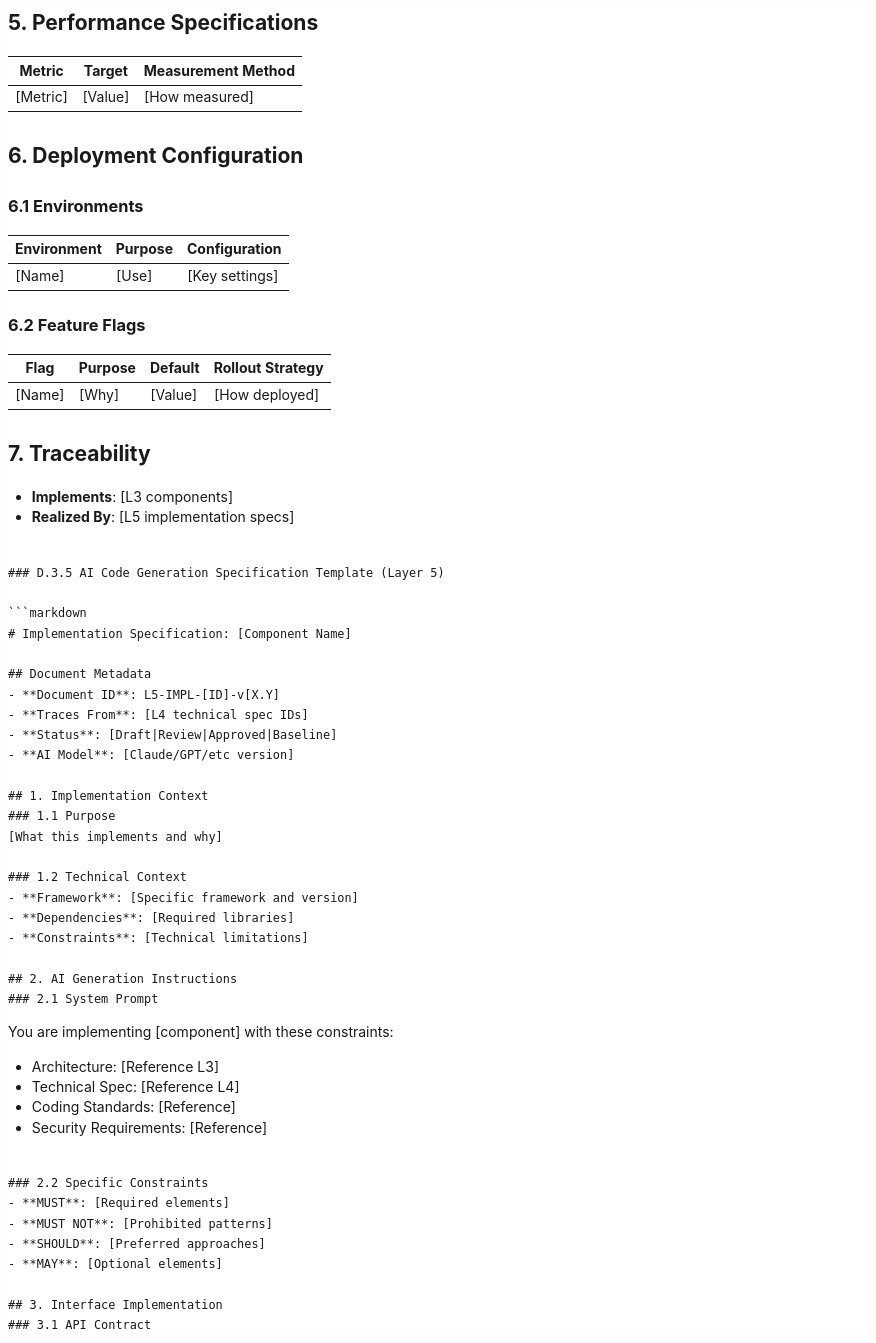 ## 5. Performance Specifications
| Metric | Target | Measurement Method |
|--------|--------|-------------------|
| [Metric] | [Value] | [How measured] |

## 6. Deployment Configuration
### 6.1 Environments
| Environment | Purpose | Configuration |
|-------------|---------|---------------|
| [Name] | [Use] | [Key settings] |

### 6.2 Feature Flags
| Flag | Purpose | Default | Rollout Strategy |
|------|---------|---------|------------------|
| [Name] | [Why] | [Value] | [How deployed] |

## 7. Traceability
- **Implements**: [L3 components]
- **Realized By**: [L5 implementation specs]
```

### D.3.5 AI Code Generation Specification Template (Layer 5)

```markdown
# Implementation Specification: [Component Name]

## Document Metadata
- **Document ID**: L5-IMPL-[ID]-v[X.Y]
- **Traces From**: [L4 technical spec IDs]
- **Status**: [Draft|Review|Approved|Baseline]
- **AI Model**: [Claude/GPT/etc version]

## 1. Implementation Context
### 1.1 Purpose
[What this implements and why]

### 1.2 Technical Context
- **Framework**: [Specific framework and version]
- **Dependencies**: [Required libraries]
- **Constraints**: [Technical limitations]

## 2. AI Generation Instructions
### 2.1 System Prompt
```
You are implementing [component] with these constraints:
- Architecture: [Reference L3]
- Technical Spec: [Reference L4]
- Coding Standards: [Reference]
- Security Requirements: [Reference]
```

### 2.2 Specific Constraints
- **MUST**: [Required elements]
- **MUST NOT**: [Prohibited patterns]
- **SHOULD**: [Preferred approaches]
- **MAY**: [Optional elements]

## 3. Interface Implementation
### 3.1 API Contract
```